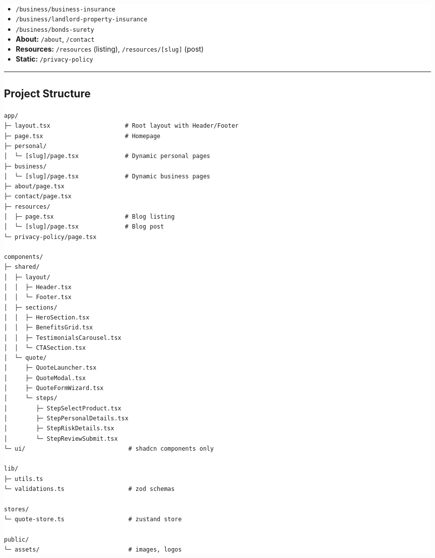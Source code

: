  * `/business/business-insurance`
  * `/business/landlord-property-insurance`
  * `/business/bonds-surety`
* **About:** `/about`, `/contact`
* **Resources:** `/resources` (listing), `/resources/[slug]` (post)
* **Static:** `/privacy-policy`

---

## Project Structure

```text
app/
├─ layout.tsx                     # Root layout with Header/Footer
├─ page.tsx                       # Homepage
├─ personal/
│  └─ [slug]/page.tsx             # Dynamic personal pages
├─ business/
│  └─ [slug]/page.tsx             # Dynamic business pages
├─ about/page.tsx
├─ contact/page.tsx
├─ resources/
│  ├─ page.tsx                    # Blog listing
│  └─ [slug]/page.tsx             # Blog post
└─ privacy-policy/page.tsx

components/
├─ shared/
│  ├─ layout/
│  │  ├─ Header.tsx
│  │  └─ Footer.tsx
│  ├─ sections/
│  │  ├─ HeroSection.tsx
│  │  ├─ BenefitsGrid.tsx
│  │  ├─ TestimonialsCarousel.tsx
│  │  └─ CTASection.tsx
│  └─ quote/
│     ├─ QuoteLauncher.tsx
│     ├─ QuoteModal.tsx
│     ├─ QuoteFormWizard.tsx
│     └─ steps/
│        ├─ StepSelectProduct.tsx
│        ├─ StepPersonalDetails.tsx
│        ├─ StepRiskDetails.tsx
│        └─ StepReviewSubmit.tsx
└─ ui/                             # shadcn components only

lib/
├─ utils.ts
└─ validations.ts                  # zod schemas

stores/
└─ quote-store.ts                  # zustand store

public/
└─ assets/                         # images, logos
```
